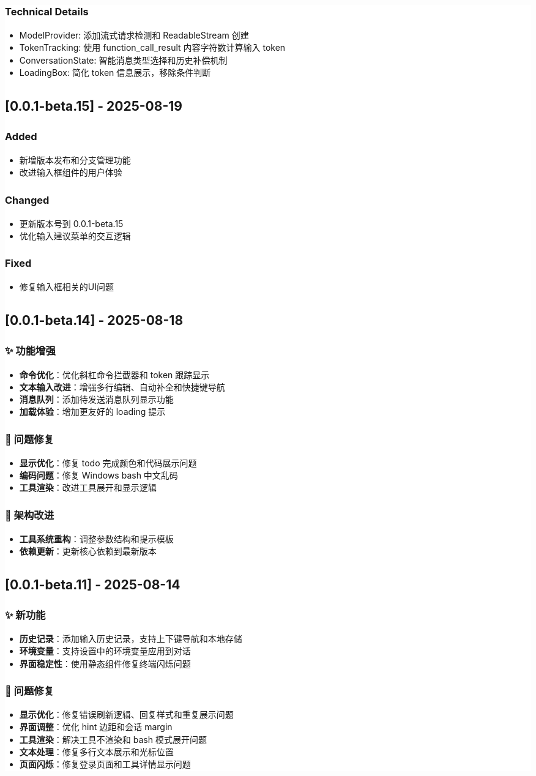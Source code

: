 ### Technical Details
- ModelProvider: 添加流式请求检测和 ReadableStream 创建
- TokenTracking: 使用 function_call_result 内容字符数计算输入 token
- ConversationState: 智能消息类型选择和历史补偿机制
- LoadingBox: 简化 token 信息展示，移除条件判断

## [0.0.1-beta.15] - 2025-08-19

### Added
- 新增版本发布和分支管理功能
- 改进输入框组件的用户体验

### Changed
- 更新版本号到 0.0.1-beta.15
- 优化输入建议菜单的交互逻辑

### Fixed
- 修复输入框相关的UI问题

## [0.0.1-beta.14] - 2025-08-18

### ✨ 功能增强
- **命令优化**：优化斜杠命令拦截器和 token 跟踪显示
- **文本输入改进**：增强多行编辑、自动补全和快捷键导航
- **消息队列**：添加待发送消息队列显示功能
- **加载体验**：增加更友好的 loading 提示

### 🐛 问题修复
- **显示优化**：修复 todo 完成颜色和代码展示问题
- **编码问题**：修复 Windows bash 中文乱码
- **工具渲染**：改进工具展开和显示逻辑

### 🔧 架构改进
- **工具系统重构**：调整参数结构和提示模板
- **依赖更新**：更新核心依赖到最新版本

## [0.0.1-beta.11] - 2025-08-14

### ✨ 新功能
- **历史记录**：添加输入历史记录，支持上下键导航和本地存储
- **环境变量**：支持设置中的环境变量应用到对话
- **界面稳定性**：使用静态组件修复终端闪烁问题

### 🐛 问题修复
- **显示优化**：修复错误刷新逻辑、回复样式和重复展示问题
- **界面调整**：优化 hint 边距和会话 margin
- **工具渲染**：解决工具不渲染和 bash 模式展开问题
- **文本处理**：修复多行文本展示和光标位置
- **页面闪烁**：修复登录页面和工具详情显示问题
